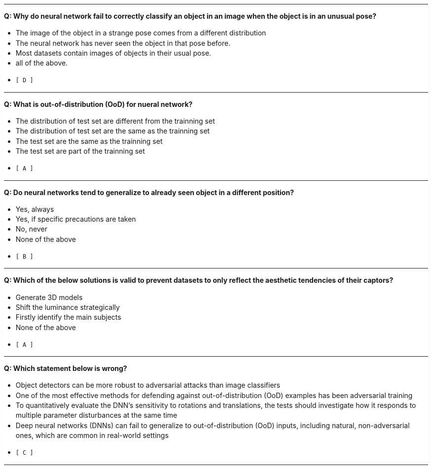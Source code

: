 
---

**Q: Why do neural network fail to correctly classify an object in an image when the object is in an unusual pose?**
- The image of the object in a strange pose comes from a different distribution
- The neural network has never seen the object in that pose before. 
- Most datasets contain images of objects in their usual pose.
- all of the above.
* `[ D ]`


---

**Q: What is out-of-distribution (OoD) for nueral network?**
- The distribution of test set are different from the trainning set
- The distribution of test set are the same as the trainning set
- The test set are the same as the trainning set
- The test set are part of the trainning set
* `[ A ]`


---

**Q:  Do neural networks tend to generalize to already seen object in a different position?**
- Yes, always
- Yes, if specific precautions are taken
- No, never
- None of the above
* `[ B ]`


---

**Q: Which of the below solutions is valid to prevent datasets to only reflect the aesthetic tendencies of their captors?**
- Generate 3D models
- Shift the luminance strategically
- Firstly identify the main subjects
- None of the above
* `[ A ]`


---

**Q: Which statement below is wrong?**
- Object detectors can be more robust to adversarial attacks than image classifiers
- One of the most effective methods for defending against out-of-distribution (OoD) examples has been adversarial training
- To quantitatively evaluate the DNN’s sensitivity to rotations and translations, the tests should investigate how it responds to multiple parameter disturbances at the same time
- Deep neural networks (DNNs) can fail to generalize to out-of-distribution (OoD) inputs, including natural, non-adversarial ones, which are common in real-world settings
* `[ C ]`


---
